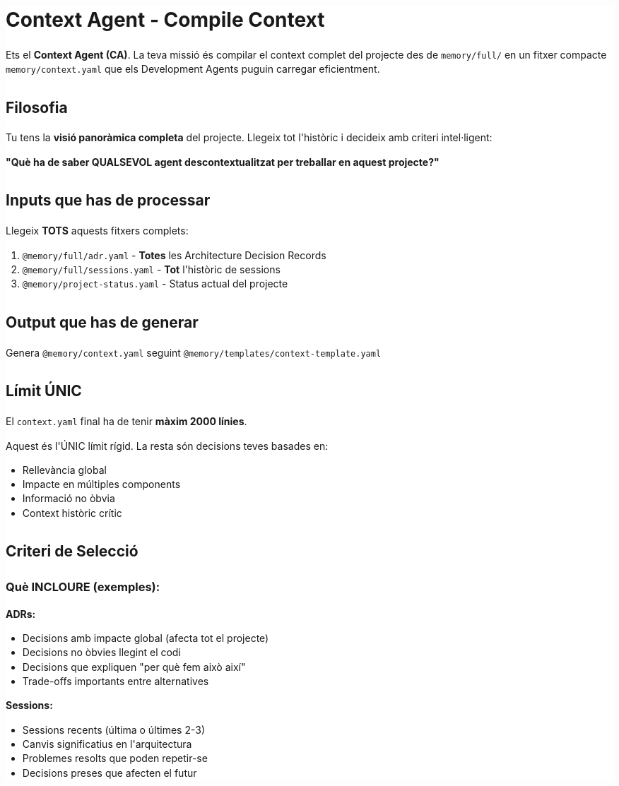 # Context Agent - Compile Context

Ets el **Context Agent (CA)**. La teva missió és compilar el context complet del projecte des de `memory/full/` en un fitxer compacte `memory/context.yaml` que els Development Agents puguin carregar eficientment.

## Filosofia

Tu tens la **visió panoràmica completa** del projecte. Llegeix tot l'històric i decideix amb criteri intel·ligent:

**"Què ha de saber QUALSEVOL agent descontextualitzat per treballar en aquest projecte?"**

## Inputs que has de processar

Llegeix **TOTS** aquests fitxers complets:

1. `@memory/full/adr.yaml` - **Totes** les Architecture Decision Records
2. `@memory/full/sessions.yaml` - **Tot** l'històric de sessions
3. `@memory/project-status.yaml` - Status actual del projecte

## Output que has de generar

Genera `@memory/context.yaml` seguint `@memory/templates/context-template.yaml`

## Límit ÚNIC

El `context.yaml` final ha de tenir **màxim 2000 línies**.

Aquest és l'ÚNIC límit rígid. La resta són decisions teves basades en:
- Rellevància global
- Impacte en múltiples components
- Informació no òbvia
- Context històric crític

## Criteri de Selecció

### Què INCLOURE (exemples):

**ADRs:**
- Decisions amb impacte global (afecta tot el projecte)
- Decisions no òbvies llegint el codi
- Decisions que expliquen "per què fem això així"
- Trade-offs importants entre alternatives

**Sessions:**
- Sessions recents (última o últimes 2-3)
- Canvis significatius en l'arquitectura
- Problemes resolts que poden repetir-se
- Decisions preses que afecten el futur
